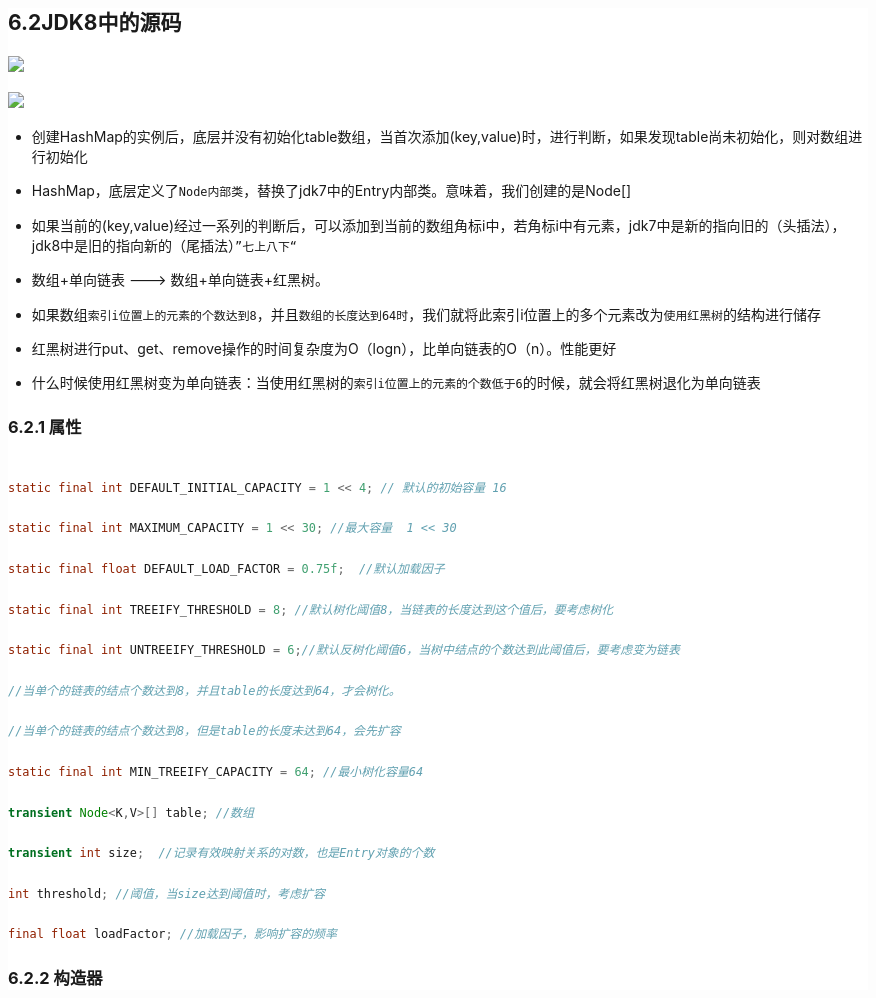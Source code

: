 ```java
```

## 6.2JDK8中的源码

![](https://image-for.oss-cn-guangzhou.aliyuncs.com/for-obsidian/Java_Study/2_%E5%AD%A6%E4%B9%A0%E7%AC%94%E8%AE%B0/image-20230923010006398.png)


![](https://image-for.oss-cn-guangzhou.aliyuncs.com/for-obsidian/Java_Study/2_%E5%AD%A6%E4%B9%A0%E7%AC%94%E8%AE%B0/image-20230923010010226.png)


- 创建HashMap的实例后，底层并没有初始化table数组，当首次添加(key,value)时，进行判断，如果发现table尚未初始化，则对数组进行初始化  

- HashMap，底层定义了`Node内部类`，替换了jdk7中的Entry内部类。意味着，我们创建的是Node\[]  

- 如果当前的(key,value)经过一系列的判断后，可以添加到当前的数组角标i中，若角标i中有元素，jdk7中是新的指向旧的（头插法），jdk8中是旧的指向新的（尾插法）`”七上八下“`  

- 数组+单向链表 ---> 数组+单向链表+红黑树。  

- 如果数组`索引i位置上的元素的个数达到8`，并且`数组的长度达到64时`，我们就将此索引i位置上的多个元素改为`使用红黑树`的结构进行储存  

- 红黑树进行put、get、remove操作的时间复杂度为O（logn），比单向链表的O（n）。性能更好  

- 什么时候使用红黑树变为单向链表：当使用红黑树的`索引i位置上的元素的个数低于6`的时候，就会将红黑树退化为单向链表

### 6.2.1 属性

```java

static final int DEFAULT_INITIAL_CAPACITY = 1 << 4; // 默认的初始容量 16

static final int MAXIMUM_CAPACITY = 1 << 30; //最大容量  1 << 30

static final float DEFAULT_LOAD_FACTOR = 0.75f;  //默认加载因子

static final int TREEIFY_THRESHOLD = 8; //默认树化阈值8，当链表的长度达到这个值后，要考虑树化

static final int UNTREEIFY_THRESHOLD = 6;//默认反树化阈值6，当树中结点的个数达到此阈值后，要考虑变为链表

//当单个的链表的结点个数达到8，并且table的长度达到64，才会树化。

//当单个的链表的结点个数达到8，但是table的长度未达到64，会先扩容

static final int MIN_TREEIFY_CAPACITY = 64; //最小树化容量64

transient Node<K,V>[] table; //数组

transient int size;  //记录有效映射关系的对数，也是Entry对象的个数

int threshold; //阈值，当size达到阈值时，考虑扩容

final float loadFactor; //加载因子，影响扩容的频率

```

### 6.2.2 构造器
